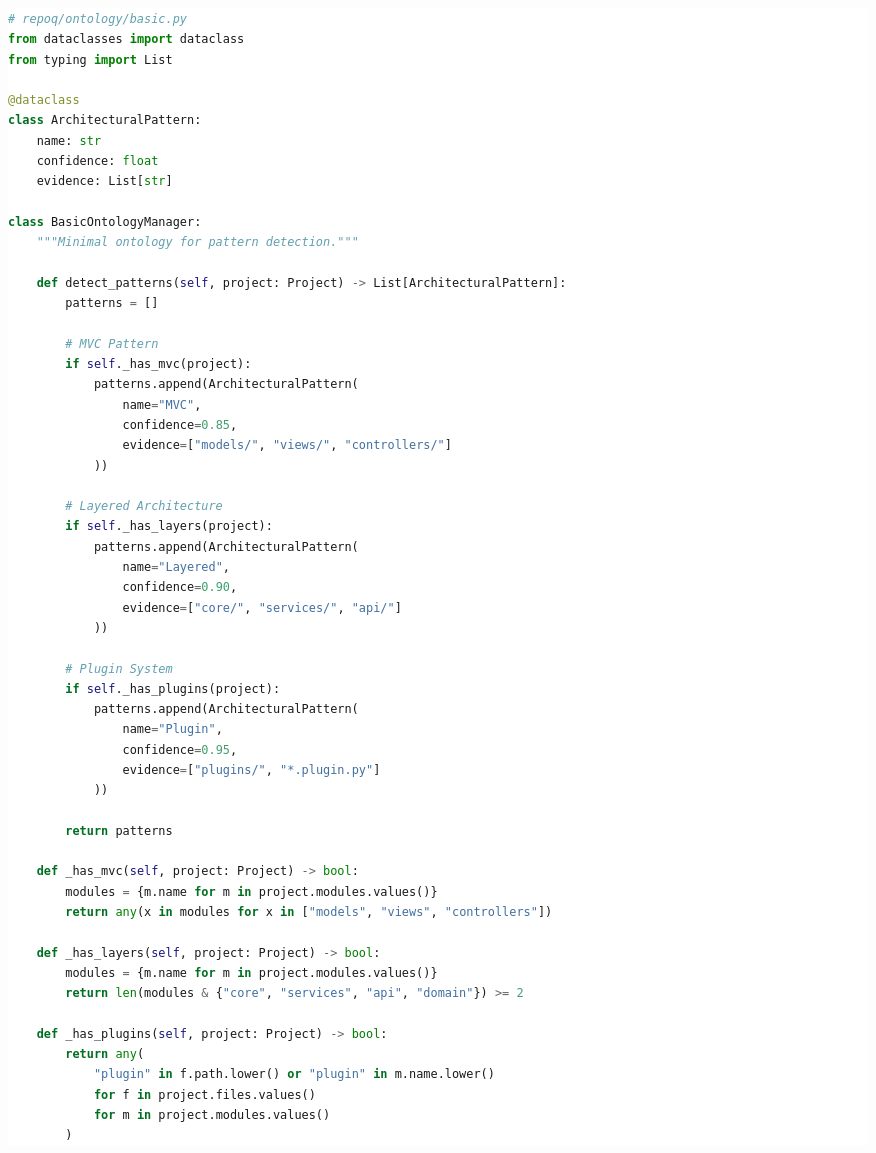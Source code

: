 ```python
# repoq/ontology/basic.py
from dataclasses import dataclass
from typing import List

@dataclass
class ArchitecturalPattern:
    name: str
    confidence: float
    evidence: List[str]

class BasicOntologyManager:
    """Minimal ontology for pattern detection."""
    
    def detect_patterns(self, project: Project) -> List[ArchitecturalPattern]:
        patterns = []
        
        # MVC Pattern
        if self._has_mvc(project):
            patterns.append(ArchitecturalPattern(
                name="MVC",
                confidence=0.85,
                evidence=["models/", "views/", "controllers/"]
            ))
        
        # Layered Architecture
        if self._has_layers(project):
            patterns.append(ArchitecturalPattern(
                name="Layered",
                confidence=0.90,
                evidence=["core/", "services/", "api/"]
            ))
        
        # Plugin System
        if self._has_plugins(project):
            patterns.append(ArchitecturalPattern(
                name="Plugin",
                confidence=0.95,
                evidence=["plugins/", "*.plugin.py"]
            ))
        
        return patterns
    
    def _has_mvc(self, project: Project) -> bool:
        modules = {m.name for m in project.modules.values()}
        return any(x in modules for x in ["models", "views", "controllers"])
    
    def _has_layers(self, project: Project) -> bool:
        modules = {m.name for m in project.modules.values()}
        return len(modules & {"core", "services", "api", "domain"}) >= 2
    
    def _has_plugins(self, project: Project) -> bool:
        return any(
            "plugin" in f.path.lower() or "plugin" in m.name.lower()
            for f in project.files.values()
            for m in project.modules.values()
        )
```
